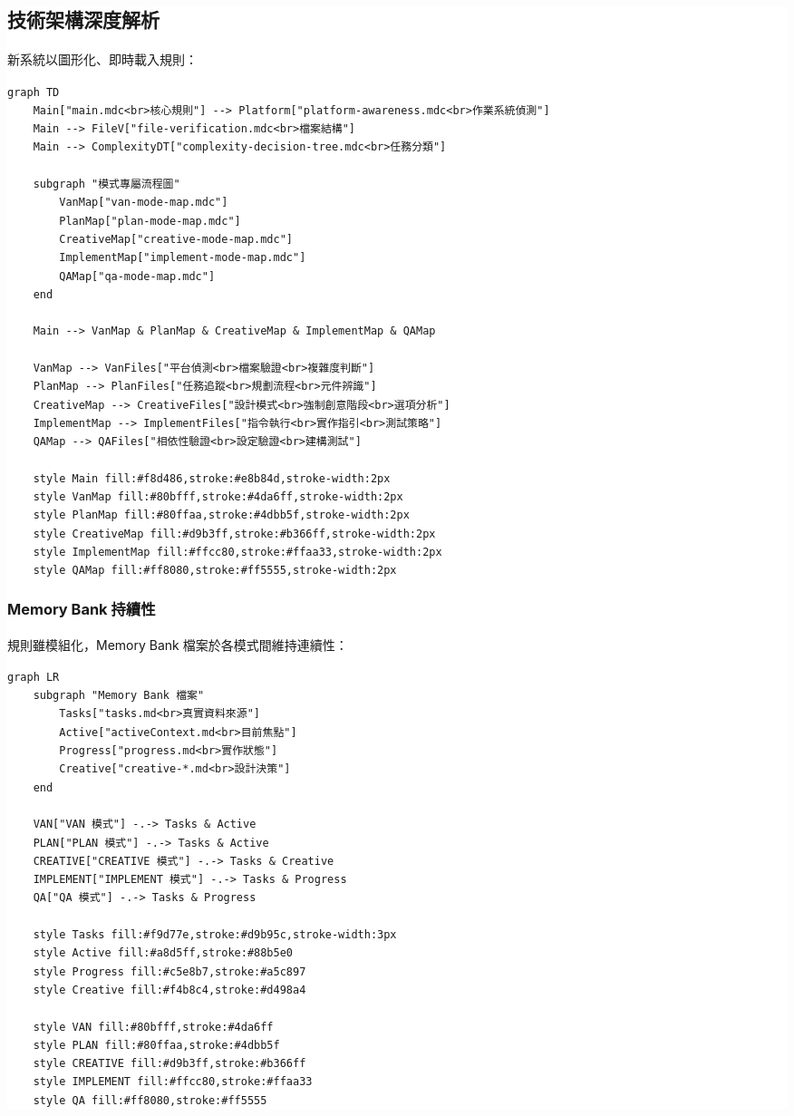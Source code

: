 ## 技術架構深度解析

新系統以圖形化、即時載入規則：

```mermaid
graph TD
    Main["main.mdc<br>核心規則"] --> Platform["platform-awareness.mdc<br>作業系統偵測"]
    Main --> FileV["file-verification.mdc<br>檔案結構"]
    Main --> ComplexityDT["complexity-decision-tree.mdc<br>任務分類"]

    subgraph "模式專屬流程圖"
        VanMap["van-mode-map.mdc"]
        PlanMap["plan-mode-map.mdc"]
        CreativeMap["creative-mode-map.mdc"]
        ImplementMap["implement-mode-map.mdc"]
        QAMap["qa-mode-map.mdc"]
    end

    Main --> VanMap & PlanMap & CreativeMap & ImplementMap & QAMap

    VanMap --> VanFiles["平台偵測<br>檔案驗證<br>複雜度判斷"]
    PlanMap --> PlanFiles["任務追蹤<br>規劃流程<br>元件辨識"]
    CreativeMap --> CreativeFiles["設計模式<br>強制創意階段<br>選項分析"]
    ImplementMap --> ImplementFiles["指令執行<br>實作指引<br>測試策略"]
    QAMap --> QAFiles["相依性驗證<br>設定驗證<br>建構測試"]

    style Main fill:#f8d486,stroke:#e8b84d,stroke-width:2px
    style VanMap fill:#80bfff,stroke:#4da6ff,stroke-width:2px
    style PlanMap fill:#80ffaa,stroke:#4dbb5f,stroke-width:2px
    style CreativeMap fill:#d9b3ff,stroke:#b366ff,stroke-width:2px
    style ImplementMap fill:#ffcc80,stroke:#ffaa33,stroke-width:2px
    style QAMap fill:#ff8080,stroke:#ff5555,stroke-width:2px
```

### Memory Bank 持續性

規則雖模組化，Memory Bank 檔案於各模式間維持連續性：

```mermaid
graph LR
    subgraph "Memory Bank 檔案"
        Tasks["tasks.md<br>真實資料來源"]
        Active["activeContext.md<br>目前焦點"]
        Progress["progress.md<br>實作狀態"]
        Creative["creative-*.md<br>設計決策"]
    end

    VAN["VAN 模式"] -.-> Tasks & Active
    PLAN["PLAN 模式"] -.-> Tasks & Active
    CREATIVE["CREATIVE 模式"] -.-> Tasks & Creative
    IMPLEMENT["IMPLEMENT 模式"] -.-> Tasks & Progress
    QA["QA 模式"] -.-> Tasks & Progress

    style Tasks fill:#f9d77e,stroke:#d9b95c,stroke-width:3px
    style Active fill:#a8d5ff,stroke:#88b5e0
    style Progress fill:#c5e8b7,stroke:#a5c897
    style Creative fill:#f4b8c4,stroke:#d498a4

    style VAN fill:#80bfff,stroke:#4da6ff
    style PLAN fill:#80ffaa,stroke:#4dbb5f
    style CREATIVE fill:#d9b3ff,stroke:#b366ff
    style IMPLEMENT fill:#ffcc80,stroke:#ffaa33
    style QA fill:#ff8080,stroke:#ff5555
```
